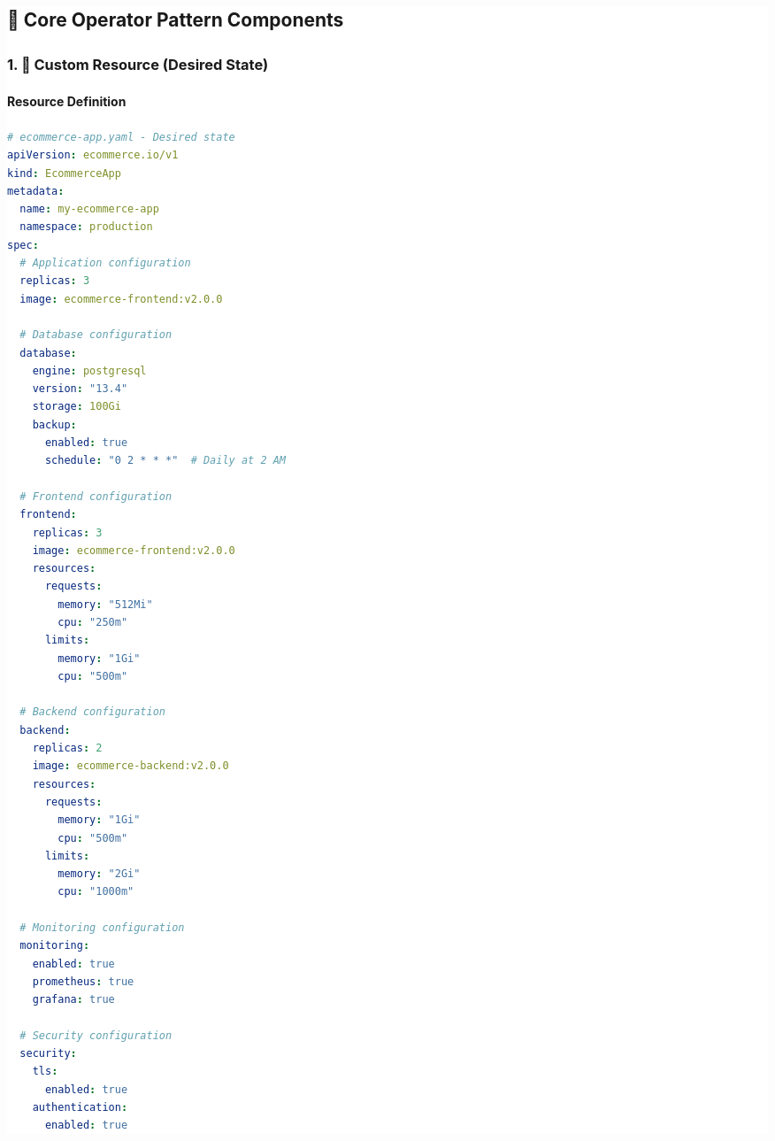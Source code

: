 ## 🎯 **Core Operator Pattern Components**

### **1. 🎯 Custom Resource (Desired State)**

#### **Resource Definition**
```yaml
# ecommerce-app.yaml - Desired state
apiVersion: ecommerce.io/v1
kind: EcommerceApp
metadata:
  name: my-ecommerce-app
  namespace: production
spec:
  # Application configuration
  replicas: 3
  image: ecommerce-frontend:v2.0.0
  
  # Database configuration
  database:
    engine: postgresql
    version: "13.4"
    storage: 100Gi
    backup:
      enabled: true
      schedule: "0 2 * * *"  # Daily at 2 AM
  
  # Frontend configuration
  frontend:
    replicas: 3
    image: ecommerce-frontend:v2.0.0
    resources:
      requests:
        memory: "512Mi"
        cpu: "250m"
      limits:
        memory: "1Gi"
        cpu: "500m"
  
  # Backend configuration
  backend:
    replicas: 2
    image: ecommerce-backend:v2.0.0
    resources:
      requests:
        memory: "1Gi"
        cpu: "500m"
      limits:
        memory: "2Gi"
        cpu: "1000m"
  
  # Monitoring configuration
  monitoring:
    enabled: true
    prometheus: true
    grafana: true
  
  # Security configuration
  security:
    tls:
      enabled: true
    authentication:
      enabled: true
```